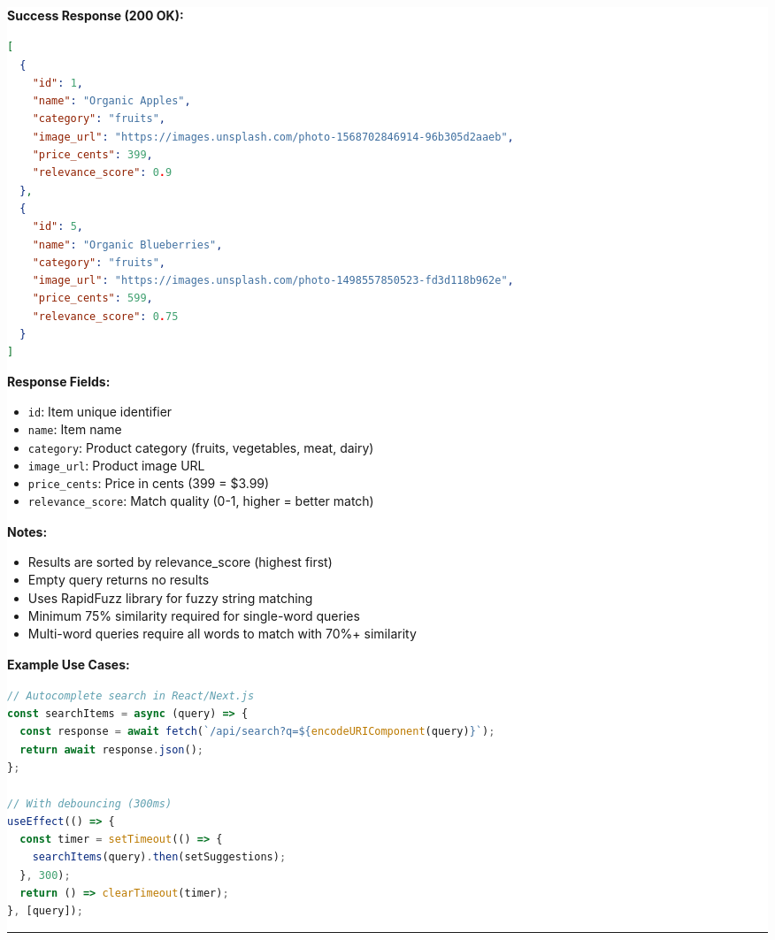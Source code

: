 **Success Response (200 OK):**
```json
[
  {
    "id": 1,
    "name": "Organic Apples",
    "category": "fruits",
    "image_url": "https://images.unsplash.com/photo-1568702846914-96b305d2aaeb",
    "price_cents": 399,
    "relevance_score": 0.9
  },
  {
    "id": 5,
    "name": "Organic Blueberries",
    "category": "fruits",
    "image_url": "https://images.unsplash.com/photo-1498557850523-fd3d118b962e",
    "price_cents": 599,
    "relevance_score": 0.75
  }
]
```

**Response Fields:**
- `id`: Item unique identifier
- `name`: Item name
- `category`: Product category (fruits, vegetables, meat, dairy)
- `image_url`: Product image URL
- `price_cents`: Price in cents (399 = $3.99)
- `relevance_score`: Match quality (0-1, higher = better match)

**Notes:**
- Results are sorted by relevance_score (highest first)
- Empty query returns no results
- Uses RapidFuzz library for fuzzy string matching
- Minimum 75% similarity required for single-word queries
- Multi-word queries require all words to match with 70%+ similarity

**Example Use Cases:**
```javascript
// Autocomplete search in React/Next.js
const searchItems = async (query) => {
  const response = await fetch(`/api/search?q=${encodeURIComponent(query)}`);
  return await response.json();
};

// With debouncing (300ms)
useEffect(() => {
  const timer = setTimeout(() => {
    searchItems(query).then(setSuggestions);
  }, 300);
  return () => clearTimeout(timer);
}, [query]);
```

---
